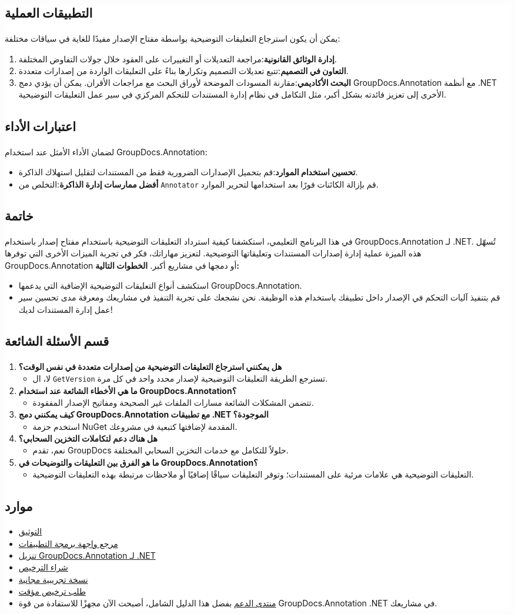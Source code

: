 ## التطبيقات العملية
يمكن أن يكون استرجاع التعليقات التوضيحية بواسطة مفتاح الإصدار مفيدًا للغاية في سياقات مختلفة:
1. **إدارة الوثائق القانونية**:مراجعة التعديلات أو التغييرات على العقود خلال جولات التفاوض المختلفة.
2. **التعاون في التصميم**:تتبع تعديلات التصميم وتكرارها بناءً على التعليقات الواردة من إصدارات متعددة.
3. **البحث الأكاديمي**:مقارنة المسودات الموضحة لأوراق البحث مع مراجعات الأقران.
يمكن أن يؤدي دمج GroupDocs.Annotation مع أنظمة .NET الأخرى إلى تعزيز فائدته بشكل أكبر، مثل التكامل في نظام إدارة المستندات للتحكم المركزي في سير عمل التعليقات التوضيحية.
## اعتبارات الأداء
لضمان الأداء الأمثل عند استخدام GroupDocs.Annotation:
- **تحسين استخدام الموارد**:قم بتحميل الإصدارات الضرورية فقط من المستندات لتقليل استهلاك الذاكرة.
- **أفضل ممارسات إدارة الذاكرة**:التخلص من `Annotator` قم بإزالة الكائنات فورًا بعد استخدامها لتحرير الموارد.
## خاتمة
في هذا البرنامج التعليمي، استكشفنا كيفية استرداد التعليقات التوضيحية باستخدام مفتاح إصدار باستخدام GroupDocs.Annotation لـ .NET. تُسهّل هذه الميزة عملية إدارة إصدارات المستندات وتعليقاتها التوضيحية. 
لتعزيز مهاراتك، فكر في تجربة الميزات الأخرى التي توفرها GroupDocs.Annotation أو دمجها في مشاريع أكبر.
**الخطوات التالية:**
- استكشف أنواع التعليقات التوضيحية الإضافية التي يدعمها GroupDocs.Annotation.
- قم بتنفيذ آليات التحكم في الإصدار داخل تطبيقك باستخدام هذه الوظيفة.
نحن نشجعك على تجربة التنفيذ في مشاريعك ومعرفة مدى تحسين سير عمل إدارة المستندات لديك!
## قسم الأسئلة الشائعة
1. **هل يمكنني استرجاع التعليقات التوضيحية من إصدارات متعددة في نفس الوقت؟**
   - لا، ال `GetVersion` تسترجع الطريقة التعليقات التوضيحية لإصدار محدد واحد في كل مرة.
2. **ما هي الأخطاء الشائعة عند استخدام GroupDocs.Annotation؟**
   - تتضمن المشكلات الشائعة مسارات الملفات غير الصحيحة ومفاتيح الإصدار المفقودة.
3. **كيف يمكنني دمج GroupDocs.Annotation مع تطبيقات .NET الموجودة؟**
   - استخدم حزمة NuGet المقدمة لإضافتها كتبعية في مشروعك.
4. **هل هناك دعم لتكاملات التخزين السحابي؟**
   - نعم، تقدم GroupDocs حلولاً للتكامل مع خدمات التخزين السحابي المختلفة.
5. **ما هو الفرق بين التعليقات والتوضيحات في GroupDocs.Annotation؟**
   - التعليقات التوضيحية هي علامات مرئية على المستندات؛ وتوفر التعليقات سياقًا إضافيًا أو ملاحظات مرتبطة بهذه التعليقات التوضيحية.
## موارد
- [التوثيق](https://docs.groupdocs.com/annotation/net/)
- [مرجع واجهة برمجة التطبيقات](https://reference.groupdocs.com/annotation/net/)
- [تنزيل GroupDocs.Annotation لـ .NET](https://releases.groupdocs.com/annotation/net/)
- [شراء الترخيص](https://purchase.groupdocs.com/buy)
- [نسخة تجريبية مجانية](https://releases.groupdocs.com/annotation/net/)
- [طلب ترخيص مؤقت](https://purchase.groupdocs.com/temporary-license/)
- [منتدى الدعم](https://forum.groupdocs.com/c/annotation/) 
بفضل هذا الدليل الشامل، أصبحت الآن مجهزًا للاستفادة من قوة GroupDocs.Annotation .NET في مشاريعك.